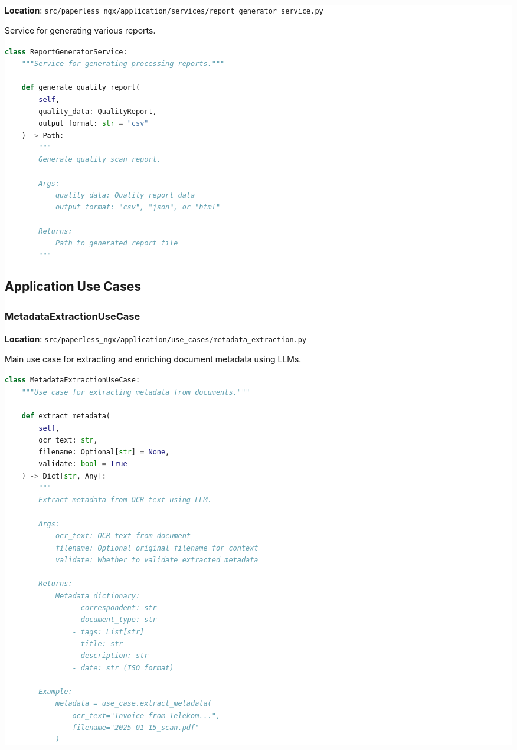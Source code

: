 **Location**: `src/paperless_ngx/application/services/report_generator_service.py`

Service for generating various reports.

```python
class ReportGeneratorService:
    """Service for generating processing reports."""
    
    def generate_quality_report(
        self,
        quality_data: QualityReport,
        output_format: str = "csv"
    ) -> Path:
        """
        Generate quality scan report.
        
        Args:
            quality_data: Quality report data
            output_format: "csv", "json", or "html"
            
        Returns:
            Path to generated report file
        """
```

## Application Use Cases

### MetadataExtractionUseCase

**Location**: `src/paperless_ngx/application/use_cases/metadata_extraction.py`

Main use case for extracting and enriching document metadata using LLMs.

```python
class MetadataExtractionUseCase:
    """Use case for extracting metadata from documents."""
    
    def extract_metadata(
        self,
        ocr_text: str,
        filename: Optional[str] = None,
        validate: bool = True
    ) -> Dict[str, Any]:
        """
        Extract metadata from OCR text using LLM.
        
        Args:
            ocr_text: OCR text from document
            filename: Optional original filename for context
            validate: Whether to validate extracted metadata
            
        Returns:
            Metadata dictionary:
                - correspondent: str
                - document_type: str
                - tags: List[str]
                - title: str
                - description: str
                - date: str (ISO format)
                
        Example:
            metadata = use_case.extract_metadata(
                ocr_text="Invoice from Telekom...",
                filename="2025-01-15_scan.pdf"
            )
```
